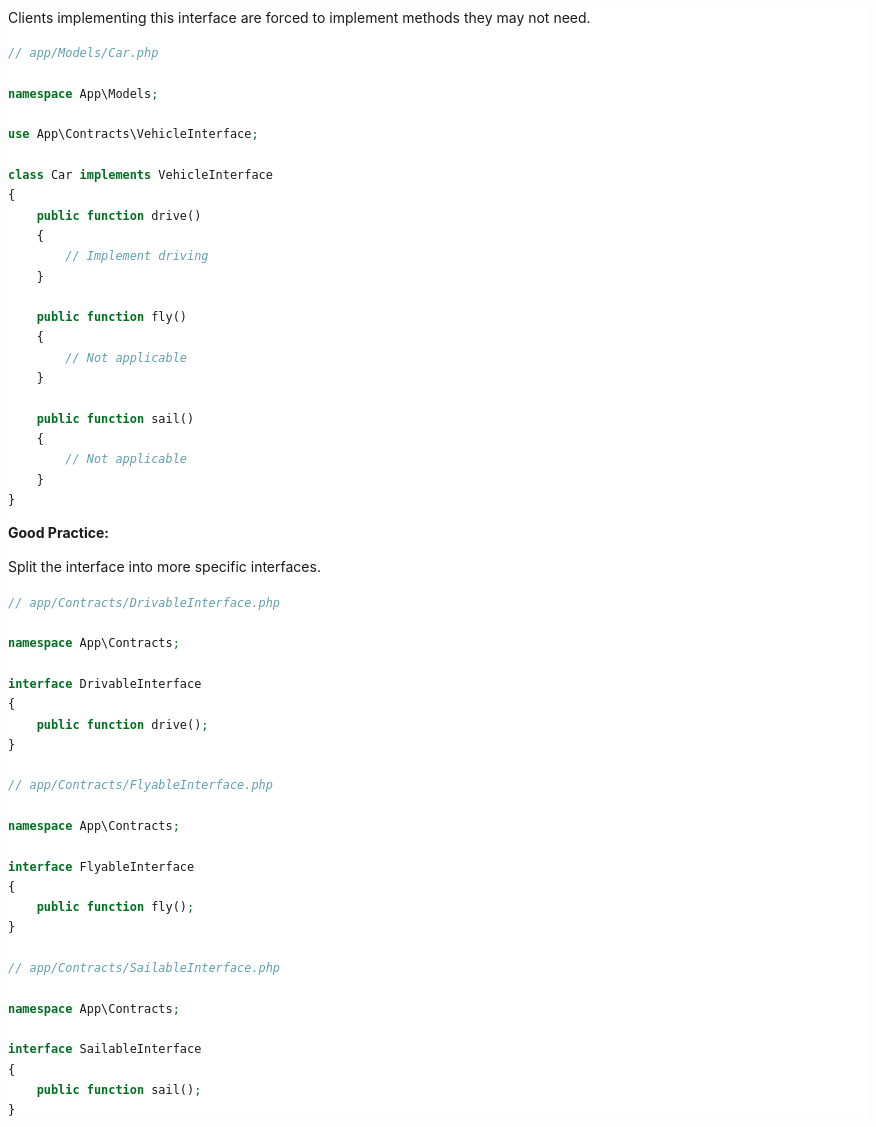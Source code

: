 Clients implementing this interface are forced to implement methods they may not need.

```php
// app/Models/Car.php

namespace App\Models;

use App\Contracts\VehicleInterface;

class Car implements VehicleInterface
{
    public function drive()
    {
        // Implement driving
    }

    public function fly()
    {
        // Not applicable
    }

    public function sail()
    {
        // Not applicable
    }
}
```

**Good Practice:**

Split the interface into more specific interfaces.

```php
// app/Contracts/DrivableInterface.php

namespace App\Contracts;

interface DrivableInterface
{
    public function drive();
}

// app/Contracts/FlyableInterface.php

namespace App\Contracts;

interface FlyableInterface
{
    public function fly();
}

// app/Contracts/SailableInterface.php

namespace App\Contracts;

interface SailableInterface
{
    public function sail();
}
```
